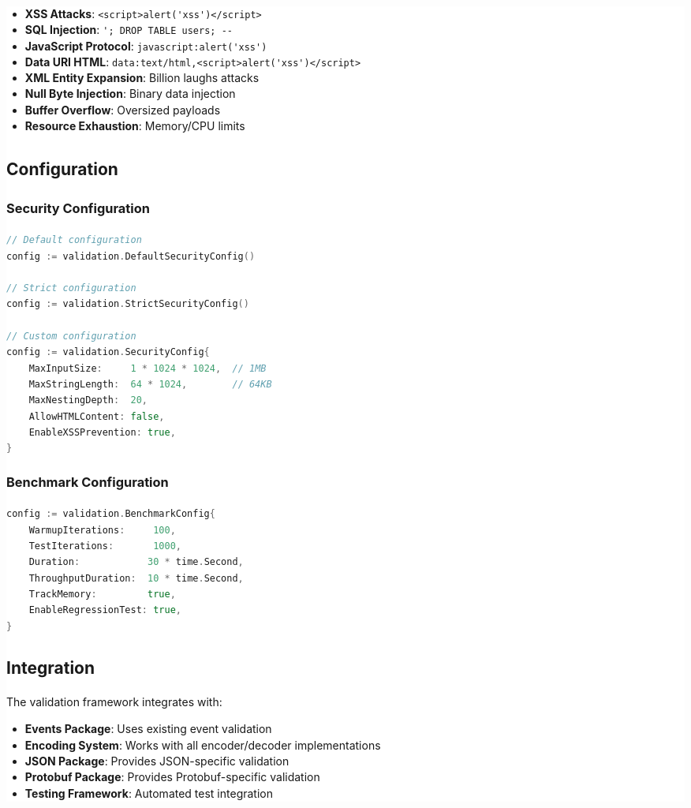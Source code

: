 - **XSS Attacks**: `<script>alert('xss')</script>`
- **SQL Injection**: `'; DROP TABLE users; --`
- **JavaScript Protocol**: `javascript:alert('xss')`
- **Data URI HTML**: `data:text/html,<script>alert('xss')</script>`
- **XML Entity Expansion**: Billion laughs attacks
- **Null Byte Injection**: Binary data injection
- **Buffer Overflow**: Oversized payloads
- **Resource Exhaustion**: Memory/CPU limits

## Configuration

### Security Configuration

```go
// Default configuration
config := validation.DefaultSecurityConfig()

// Strict configuration  
config := validation.StrictSecurityConfig()

// Custom configuration
config := validation.SecurityConfig{
    MaxInputSize:     1 * 1024 * 1024,  // 1MB
    MaxStringLength:  64 * 1024,        // 64KB
    MaxNestingDepth:  20,
    AllowHTMLContent: false,
    EnableXSSPrevention: true,
}
```

### Benchmark Configuration

```go
config := validation.BenchmarkConfig{
    WarmupIterations:     100,
    TestIterations:       1000, 
    Duration:            30 * time.Second,
    ThroughputDuration:  10 * time.Second,
    TrackMemory:         true,
    EnableRegressionTest: true,
}
```

## Integration

The validation framework integrates with:

- **Events Package**: Uses existing event validation
- **Encoding System**: Works with all encoder/decoder implementations  
- **JSON Package**: Provides JSON-specific validation
- **Protobuf Package**: Provides Protobuf-specific validation
- **Testing Framework**: Automated test integration
